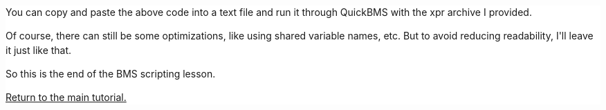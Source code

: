 You can copy and paste the above code into a text file and run it through QuickBMS with the xpr archive I provided.

Of course, there can still be some optimizations, like using shared variable names, etc. But to avoid reducing readability, I'll leave it just like that.

So this is the end of the BMS scripting lesson.

[Return to the main tutorial.](https://forum.xentax.com/viewtopic.php?p=138998#p138998)

